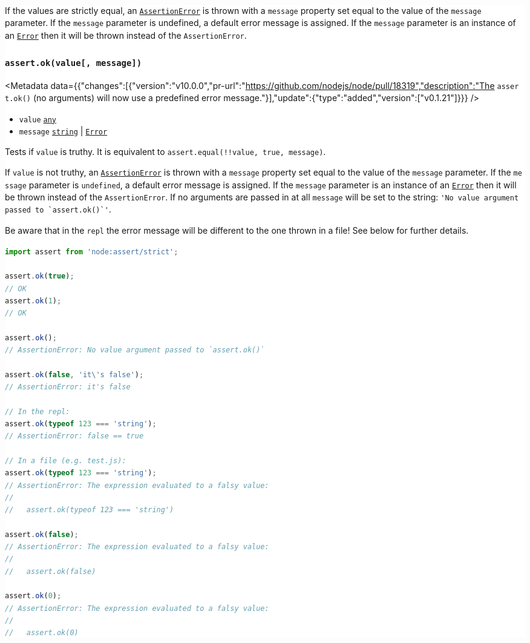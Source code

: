 If the values are strictly equal, an [`AssertionError`][] is thrown with a
`message` property set equal to the value of the `message` parameter. If the
`message` parameter is undefined, a default error message is assigned. If the
`message` parameter is an instance of an [`Error`][] then it will be thrown
instead of the `AssertionError`.

### <DataTag tag="M" /> `assert.ok(value[, message])`

<Metadata data={{"changes":[{"version":"v10.0.0","pr-url":"https://github.com/nodejs/node/pull/18319","description":"The `assert.ok()` (no arguments) will now use a predefined error message."}],"update":{"type":"added","version":["v0.1.21"]}}} />

* `value` [`any`](https://developer.mozilla.org/en-US/docs/Web/JavaScript/Data_structures#Data_types)
* `message` [`string`](https://developer.mozilla.org/en-US/docs/Web/JavaScript/Data_structures#String_type) | [`Error`](https://developer.mozilla.org/en-US/docs/Web/JavaScript/Reference/Global_Objects/Error)

Tests if `value` is truthy. It is equivalent to
`assert.equal(!!value, true, message)`.

If `value` is not truthy, an [`AssertionError`][] is thrown with a `message`
property set equal to the value of the `message` parameter. If the `message`
parameter is `undefined`, a default error message is assigned. If the `message`
parameter is an instance of an [`Error`][] then it will be thrown instead of the
`AssertionError`.
If no arguments are passed in at all `message` will be set to the string:
``'No value argument passed to `assert.ok()`'``.

Be aware that in the `repl` the error message will be different to the one
thrown in a file! See below for further details.

```mjs
import assert from 'node:assert/strict';

assert.ok(true);
// OK
assert.ok(1);
// OK

assert.ok();
// AssertionError: No value argument passed to `assert.ok()`

assert.ok(false, 'it\'s false');
// AssertionError: it's false

// In the repl:
assert.ok(typeof 123 === 'string');
// AssertionError: false == true

// In a file (e.g. test.js):
assert.ok(typeof 123 === 'string');
// AssertionError: The expression evaluated to a falsy value:
//
//   assert.ok(typeof 123 === 'string')

assert.ok(false);
// AssertionError: The expression evaluated to a falsy value:
//
//   assert.ok(false)

assert.ok(0);
// AssertionError: The expression evaluated to a falsy value:
//
//   assert.ok(0)
```


[Object wrappers]: https://developer.mozilla.org/en-US/docs/Glossary/Primitive#Primitive_wrapper_objects_in_JavaScript
[Object.prototype.toString()]: https://tc39.github.io/ecma262/#sec-object.prototype.tostring
[`!=` operator]: https://developer.mozilla.org/en-US/docs/Web/JavaScript/Reference/Operators/Inequality
[`===` operator]: https://developer.mozilla.org/en-US/docs/Web/JavaScript/Reference/Operators/Strict_equality
[`==` operator]: https://developer.mozilla.org/en-US/docs/Web/JavaScript/Reference/Operators/Equality
[`AssertionError`]: #class-assertassertionerror
[`CallTracker`]: #class-assertcalltracker
[`Class`]: https://developer.mozilla.org/en-US/docs/Web/JavaScript/Reference/Classes
[`ERR_INVALID_RETURN_VALUE`]: /api/v16/errors#err_invalid_return_value
[`Error.captureStackTrace`]: /api/v16/errors#errorcapturestacktracetargetobject-constructoropt
[`Error`]: /api/v16/errors#class-error
[`Map`]: https://developer.mozilla.org/en-US/docs/Web/JavaScript/Reference/Global_Objects/Map
[`Object.is()`]: https://developer.mozilla.org/en-US/docs/Web/JavaScript/Reference/Global_Objects/Object/is
[`RegExp`]: https://developer.mozilla.org/en-US/docs/Web/JavaScript/Guide/Regular_Expressions
[`Set`]: https://developer.mozilla.org/en-US/docs/Web/JavaScript/Reference/Global_Objects/Set
[`Symbol`]: https://developer.mozilla.org/en-US/docs/Web/JavaScript/Reference/Global_Objects/Symbol
[`TypeError`]: /api/v16/errors#class-typeerror
[`WeakMap`]: https://developer.mozilla.org/en-US/docs/Web/JavaScript/Reference/Global_Objects/WeakMap
[`WeakSet`]: https://developer.mozilla.org/en-US/docs/Web/JavaScript/Reference/Global_Objects/WeakSet
[`assert.deepEqual()`]: #assertdeepequalactual-expected-message
[`assert.deepStrictEqual()`]: #assertdeepstrictequalactual-expected-message
[`assert.doesNotThrow()`]: #assertdoesnotthrowfn-error-message
[`assert.equal()`]: #assertequalactual-expected-message
[`assert.notDeepEqual()`]: #assertnotdeepequalactual-expected-message
[`assert.notDeepStrictEqual()`]: #assertnotdeepstrictequalactual-expected-message
[`assert.notEqual()`]: #assertnotequalactual-expected-message
[`assert.notStrictEqual()`]: #assertnotstrictequalactual-expected-message
[`assert.ok()`]: #assertokvalue-message
[`assert.strictEqual()`]: #assertstrictequalactual-expected-message
[`assert.throws()`]: #assertthrowsfn-error-message
[`getColorDepth()`]: /api/v16/tty#writestreamgetcolordepthenv
[`process.on('exit')`]: /api/v16/process#event-exit
[`tracker.calls()`]: #trackercallsfn-exact
[`tracker.verify()`]: #trackerverify
[enumerable "own" properties]: https://developer.mozilla.org/en-US/docs/Web/JavaScript/Enumerability_and_ownership_of_properties
[prototype-spec]: https://tc39.github.io/ecma262/#sec-ordinary-object-internal-methods-and-internal-slots